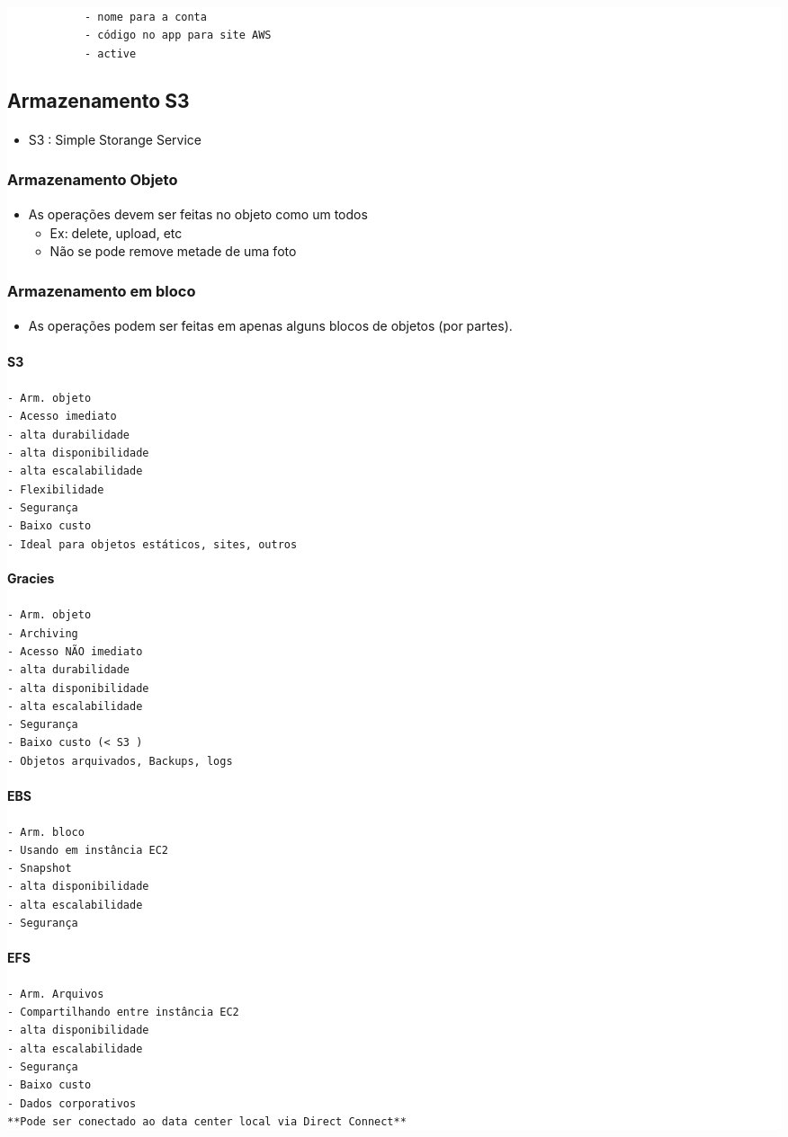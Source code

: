 				- nome para a conta 
				- código no app para site AWS
				- active
		
## Armazenamento S3
- S3 : Simple Storange Service
### Armazenamento Objeto
- As operações devem ser feitas no objeto como um todos
	- Ex: delete, upload, etc
	- Não se pode remove metade de uma foto
### Armazenamento em bloco
- As operações podem ser feitas em apenas alguns blocos de objetos (por partes).

#### S3 
	- Arm. objeto
	- Acesso imediato
	- alta durabilidade
	- alta disponibilidade
	- alta escalabilidade
	- Flexibilidade
	- Segurança 
	- Baixo custo
	- Ideal para objetos estáticos, sites, outros

#### Gracies 
	- Arm. objeto
	- Archiving
	- Acesso NÃO imediato
	- alta durabilidade
	- alta disponibilidade
	- alta escalabilidade
	- Segurança 
	- Baixo custo (< S3 )
	- Objetos arquivados, Backups, logs
	
#### EBS
	- Arm. bloco
	- Usando em instância EC2
	- Snapshot
	- alta disponibilidade
	- alta escalabilidade
	- Segurança 
	
#### EFS
	- Arm. Arquivos
	- Compartilhando entre instância EC2
	- alta disponibilidade
	- alta escalabilidade
	- Segurança 
	- Baixo custo
	- Dados corporativos
	**Pode ser conectado ao data center local via Direct Connect**
